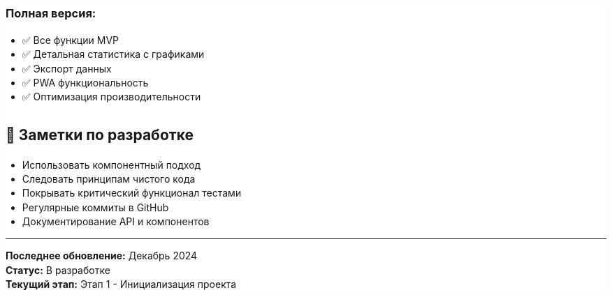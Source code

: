 ### **Полная версия:**
- ✅ Все функции MVP
- ✅ Детальная статистика с графиками
- ✅ Экспорт данных
- ✅ PWA функциональность
- ✅ Оптимизация производительности

## 📝 Заметки по разработке

- Использовать компонентный подход
- Следовать принципам чистого кода
- Покрывать критический функционал тестами
- Регулярные коммиты в GitHub
- Документирование API и компонентов

---

**Последнее обновление:** Декабрь 2024  
**Статус:** В разработке  
**Текущий этап:** Этап 1 - Инициализация проекта
